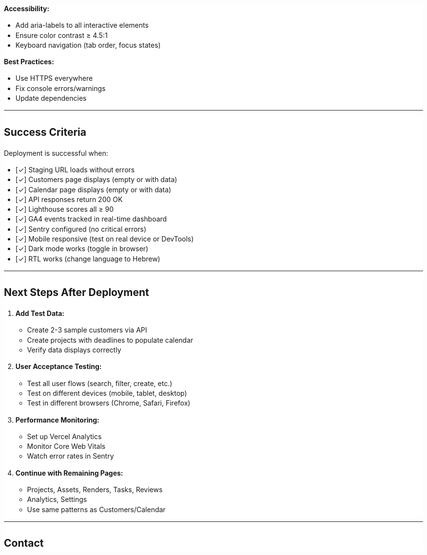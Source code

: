 **Accessibility:**
- Add aria-labels to all interactive elements
- Ensure color contrast ≥ 4.5:1
- Keyboard navigation (tab order, focus states)

**Best Practices:**
- Use HTTPS everywhere
- Fix console errors/warnings
- Update dependencies

---

## Success Criteria

Deployment is successful when:

- [✓] Staging URL loads without errors
- [✓] Customers page displays (empty or with data)
- [✓] Calendar page displays (empty or with data)
- [✓] API responses return 200 OK
- [✓] Lighthouse scores all ≥ 90
- [✓] GA4 events tracked in real-time dashboard
- [✓] Sentry configured (no critical errors)
- [✓] Mobile responsive (test on real device or DevTools)
- [✓] Dark mode works (toggle in browser)
- [✓] RTL works (change language to Hebrew)

---

## Next Steps After Deployment

1. **Add Test Data:**
   - Create 2-3 sample customers via API
   - Create projects with deadlines to populate calendar
   - Verify data displays correctly

2. **User Acceptance Testing:**
   - Test all user flows (search, filter, create, etc.)
   - Test on different devices (mobile, tablet, desktop)
   - Test in different browsers (Chrome, Safari, Firefox)

3. **Performance Monitoring:**
   - Set up Vercel Analytics
   - Monitor Core Web Vitals
   - Watch error rates in Sentry

4. **Continue with Remaining Pages:**
   - Projects, Assets, Renders, Tasks, Reviews
   - Analytics, Settings
   - Use same patterns as Customers/Calendar

---

## Contact
